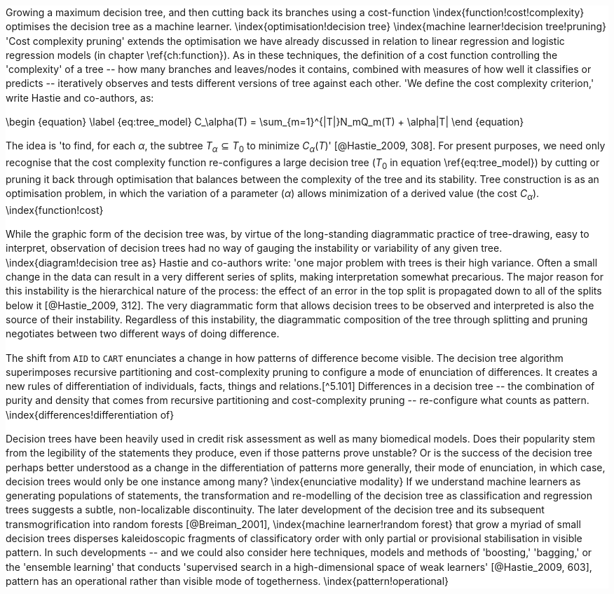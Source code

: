 Growing a maximum decision tree, and then cutting back its branches using a cost-function \index{function!cost!complexity} optimises the decision tree as a machine learner. \index{optimisation!decision tree} \index{machine learner!decision tree!pruning}   'Cost complexity pruning' extends the optimisation we have already discussed in relation to linear regression and logistic regression models (in chapter \ref{ch:function}). As in these techniques, the definition of a cost function controlling the 'complexity' of a tree -- how many branches and leaves/nodes it contains, combined with measures of how well it classifies or predicts -- iteratively observes and tests different versions of tree against each other. 'We define the cost complexity criterion,' write Hastie and co-authors, as:

\begin {equation}
\label {eq:tree_model}
C_\alpha(T) = \sum_{m=1}^{|T|}N_mQ_m(T) + \alpha|T|
\end {equation}

The idea is 'to find, for each $\alpha$, the subtree $T_\alpha \subseteq  T_0$ to minimize $C_\alpha(T)$' [@Hastie_2009, 308]. For present purposes, we need only recognise that the cost complexity function re-configures a large decision tree ($T_0$ in equation \ref{eq:tree_model}) by cutting or pruning it back through optimisation that balances between the complexity of the tree and its   stability. Tree construction is as an optimisation problem, in which the variation of a parameter ($\alpha$) allows minimization of a derived value (the cost $C_\alpha$).  \index{function!cost}

While the graphic form of the decision tree was, by virtue of the long-standing diagrammatic practice of tree-drawing, easy to interpret, observation of decision trees had no way of gauging the instability or variability of any given tree. \index{diagram!decision tree as} Hastie and co-authors write: 'one major problem with trees is their high variance. Often a small change in the data can result in a very different series of splits, making interpretation somewhat precarious. The major reason for this instability is the hierarchical nature of the process: the effect of an error in the top split is propagated down to all of the splits below it [@Hastie_2009, 312]. The very diagrammatic form that allows decision trees to be observed and interpreted is also the source of their instability. Regardless of this instability, the diagrammatic composition of the tree through splitting and pruning negotiates between two different ways of doing difference. 

The shift from `AID` to `CART` enunciates a change in how patterns of difference become visible. The decision tree algorithm superimposes recursive partitioning and cost-complexity pruning to configure a mode of enunciation of differences. It creates  a new rules of differentiation of individuals, facts, things and relations.[^5.101]  Differences in a decision tree -- the combination of purity and density that comes from recursive partitioning and cost-complexity pruning -- re-configure what counts as pattern. \index{differences!differentiation of}

Decision trees have been heavily used in credit risk assessment as well as many biomedical models. Does their popularity stem from the legibility of the statements they produce, even if those patterns prove unstable? Or is the success of the decision tree perhaps better understood as a change in the differentiation  of patterns more generally, their mode of enunciation,  in which case, decision trees would only be one instance among many? \index{enunciative modality} If we understand machine learners as generating populations of statements,  the transformation and re-modelling of the decision tree as classification and regression trees suggests a subtle, non-localizable discontinuity.  The later development of the decision tree and its subsequent transmogrification into random forests [@Breiman_2001], \index{machine learner!random forest} that grow a myriad of small decision trees disperses kaleidoscopic fragments of classificatory order with only partial or provisional stabilisation in visible pattern.   In such developments -- and we could also consider here techniques, models and methods of 'boosting,' 'bagging,' or the 'ensemble learning' that conducts 'supervised search in a high-dimensional space of weak learners' [@Hastie_2009, 603], pattern has an operational rather than visible mode of togetherness. \index{pattern!operational}


[^5.321]: The top 20 most cited publications in the field include  Ross Quinlan and Leo Breiman's papers on decision trees [@Quinlan_1986; @Breiman_1984], Vladimir Vapnik and Corinna Cortes' support vector machines papers [@Vapnik_1999; @Cortes_1995],  an early textbook written by a computer scientist on machine learning [@Mitchell_1997], a textbook and software package on data mining using Java [@Witten_2005]; a textbook on pattern recognition dating from the 1970s [@Duda_2012], a tutorial on an error control technique (ROC - Receiver Operating Characteristics, first developed by the US military during WWII) and somewhat lower, another well-known textbook, this time on neural networks and pattern recognition [@Bishop_2006].  \index{machine learning!publications!most cited}
[^5.01]: See [@Kitchin_2014] for a survey of the major epistemological commitments in 'Big Data' discourse. These largely derived from predictive and inferential techniques of machine learners. \index{Kitchin, Rob!on epistemology of 'big data'}
[^5.02]:  While Foucault tends to retain a decoupled subject-object relation in the production of statements,  I tend to see these enunciative modalities as distributed across people and things. As always, machine learner is a composite term for this distribution. 
[^5.03]:  These objections and resistances to early decision trees echo today in discussions around pattern recognition, knowledge discovery and data-mining in science and commerce.  The problem of what computers do to the analysis of empirical data is long-standing. 
[^5.04]: Many authors have suggested that algorithms should be the focus of more attention. The sociologist Mike Savage, in his account of the growth of 'descriptive assemblages' based around large scale data mining of transactions, administrative records and social media practice concludes:
[^5.1]: Quinlan's papers  and book on versions of the decision tree (`ID3` and `c4.5`) are both amongst the top ten the most highly cited references in the machine literature itself. Google Scholar reports over 20,00 citations of the Quinlan's book _C4.5: Programs for Machine Learning_ [@Quinlan_1993] (although far fewer appear in Thomson Reuters Web of Science). Several years ago,  `C4.5` was voted the top data mining algorithm [@Wu_2008]. While I don't discuss Quinlan's work in much detail here, we should note as a computer scientist, Quinlan takes a much more rule-based approach to decision tree that Breiman and co-authors. \index{Quinlan, John Ross!induction tree} \index{machine learner!\texttt{C4.5}}
[^5.06]:  Other `R` packages such as `party` [@Hothorn_2006] and `tree` [@Ripley_2014] also use recursive partitioning, but with various tweaks and optimisations that I leave aside here. \index{R!packages!\texttt{party}} \index{R!packages!\texttt{party}}
[^5.08]: _Elements of Statistical Learning_ uses the term 'pattern' only occasionally. The term appears 33 times there, and mainly in the bibliography. Apart from Brian Ripley's _Pattern Recognition and Neural Networks_ [@Ripley_1996], statisticians largely eschew the term. Computer scientists like it more, and particularly in work on the classification of images (see Christopher Bishop _Pattern Recognition and Machine Learning_ [@Bishop_2006]. Hastie, Tibshirani and Friedman, as statistical  machine learners, confine their use of pattern to the term 'pattern recognition'. \index{pattern!as a term in machine learning}
[^5.12]:  `iris` is a very small dataset, a pre-computational miniature. \index{dataset!iris}  That diminutive character makes it diagrammatically mobile.  It supports a rhizomatic ecosystem of examples scattered across the machine learning literature.    The usual framing of the classification problem is how to decide whether a given iris blossom is of the species _virginica_, _setosa_ or _versicolor.   These irises don't grow in forests -- they are more often found in riverbanks and meadows --  but they do offer a variety of illustrations of how machine learning classifiers are brought to bear on classification problems. Here the classification problem is taxonomic - the  _iris_ genus has various sub-genera, and sections within the sub-genera.Setosa, _virginica_ and _versicolor_ all belong to the sub-genus _Limniris_. This botanical context is  routinely ignored in  machine learning applications. In machine learning textbooks and tutorials, `iris` typically would be used to demonstrate how cleanly a classifier can separate the different kinds of irises. \index{dataset!\texttt{iris}}
[^5.70]: The support vector machine is distinctive in its transformations of data, and this owes something to history, politics and geography. Vapnik trained and worked of decades in the former USSR as a mathematician and statistician. His writings on the problems of pattern recognition contrast greatly with other engineers, statisticians and computer scientists  in their  robustly theoretical formalism. A highly cited 1971 publication with  Alexey Chervonenkis 'On the uniform convergence of relative frequencies of events to their probabilities' (published in Russian in 1968 ) [@Vapnik_1971] sets the formal tone of this work. In ensuing publications in Russian and then in English after Vapnik moved from Moscow to AT&T's New Jersey Bell Labs in 1990, Vapnik's work remains quite formally mathematical. Although it pertains to 'learning machines,' machine here are understood mathematically simply as 'the implementation of a set of functions' [@Vapnik_1999, 17]. \index{Vapnik, Vladimir} The way that Vapnik develops a theory of learning owes little visible debt to actual attempts to work with data or experience in doing statistics in any particular domain. This contrasts greatly for instance with the work of statisticians like Breiman or Friedman or even computer scientists like Quinlan or Le Cun whose work lies much closer to fields of application.  Vapnik's work, like that of the Russian mathematician Andrey Kolmogorov he draws on, differs from many other contributions to machine learning partly by virtue of this formality and its efforts to derive insight into machine learning by theorising learning. The _Vapnik-Chervonenkis dimension_( VC dimension), a very widely used way of defining the capacity of a particular machine learning technique to recognise patterns in data dates from his work in the 1960s and underpins a general theory of 'learning.' Vapnik writes in 1995, \index{pattern!Vapnik-Chervonenkis dimension of}
[^5.112]: _Elements of Statistical Learning_ also devotes a chapter to support vector machines [@Hastie_2009, Chapter 14]
[^5.22]: Despite the in-principle commitment to any form of function, machine learning strongly prefers forms that can either be visualised on a plane (using the visual grammar of lines, dots, axes, labels, colours, shapes, etc.), or can be computed in form of matrix or vectorised calculations focused on planes. \index{vectorisation} Many of the techniques that grapple with complicated datasets seek to reduce their dimensionality so that lines, planes and regular curves can be applied to them: multi-dimensional scaling (MDS),  factor analysis, principal component analysis (PCA), or self-organising maps (SOM) are just a few examples of this. \index{function!linear} \index{machine learner!principal component analysis} \index{machine learner!multidimensional scaling} \index{machine learner!self-organizing maps}
[^5.23]: Neural network researchers have heavily used the MNIST dataset. I discuss some of that work in chapter \ref{ch:subjects}.  The handwritten MNIST also appear in _Elements of Statistical Learning_ , where they are used to compare the generalization error (see previous chapter) of a _k_ nearest neighbours, convolutional neural network, and a 'degree-9 polynomial' support vector machine  [@Hastie_2009, 408]. \index{dataset!\texttt{mnist}} What about the handwritten digits attracts so many machine learning techniques? The logistics of the US Postal Service aside (since the `mnist` datasets continue to be used by machine learners well after the problem of scrawl on letters has been sorted), the variations, the regularities, and the banal everydayness of these digits  furnish a referential locus, whose existence as a facts, things or events in the world is less important than the relations of similarity and differences it poses. \index{referential} 
[^5.300]:  As we have seen on several occasions, the vector space invites a certain form of classification based on the search for the best line, the line of best fit, or the most discriminating line, the line that best divides things from each other. Linear regression is not called 'linear' for no reason. And Fisher's 'discriminant functions' were later called 'linear discriminant analysis' for the same reason: they divide the vector space into different regions ('decision regions') separated by 'linear decision boundaries' [@Alpaydin_2010, 53]. Almost all machine learners are aware of and try to address the idealism or abstraction of the line or plane. \index{abstraction!of line and plane}
[^5.81]: This cheapness appeared already in the cat machine learner  discussed in the introduction. Heather McArthur's`kittydar` cat image classifier implemented a support vector machine in Javasript that runs in a browser. Cats are classified cheaply there. \index{machine learner!kittydar}